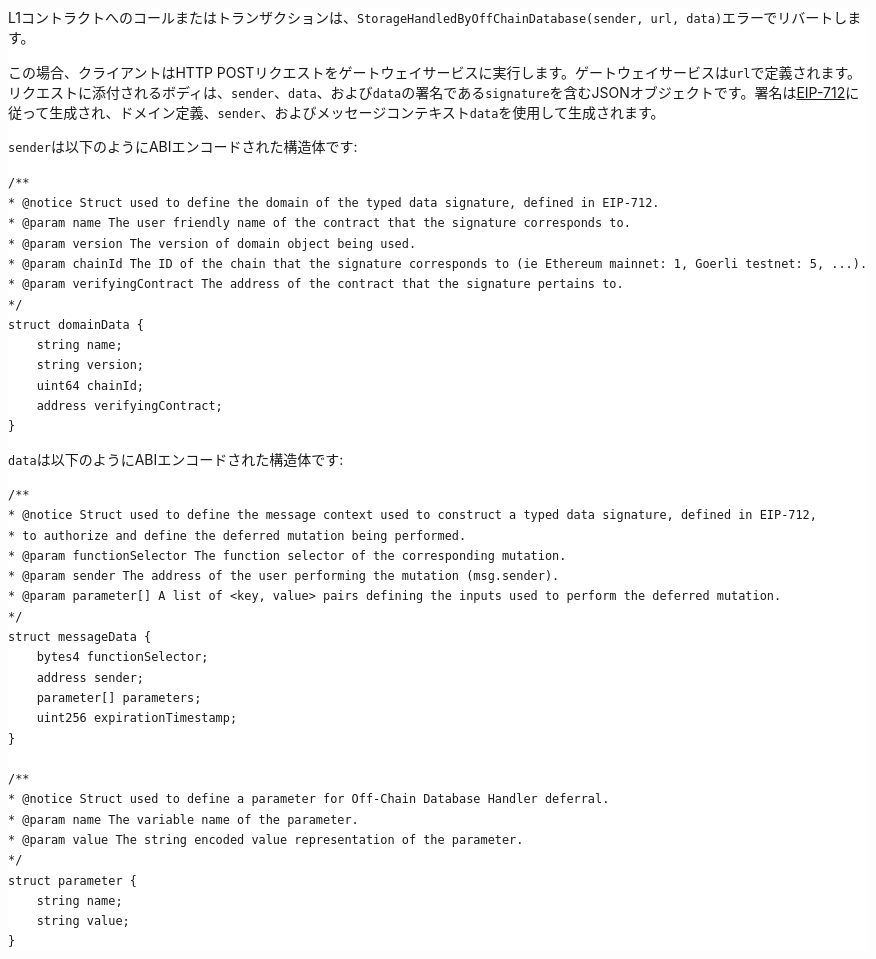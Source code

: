 L1コントラクトへのコールまたはトランザクションは、`StorageHandledByOffChainDatabase(sender, url, data)`エラーでリバートします。

この場合、クライアントはHTTP POSTリクエストをゲートウェイサービスに実行します。ゲートウェイサービスは`url`で定義されます。リクエストに添付されるボディは、`sender`、`data`、および`data`の署名である`signature`を含むJSONオブジェクトです。署名は[EIP-712](./eip-712)に従って生成され、ドメイン定義、`sender`、およびメッセージコンテキスト`data`を使用して生成されます。

`sender`は以下のようにABIエンコードされた構造体です:

```solidity
/**
* @notice Struct used to define the domain of the typed data signature, defined in EIP-712.
* @param name The user friendly name of the contract that the signature corresponds to.
* @param version The version of domain object being used.
* @param chainId The ID of the chain that the signature corresponds to (ie Ethereum mainnet: 1, Goerli testnet: 5, ...). 
* @param verifyingContract The address of the contract that the signature pertains to.
*/
struct domainData {
    string name;
    string version;
    uint64 chainId;
    address verifyingContract;
}    
```

`data`は以下のようにABIエンコードされた構造体です:

```solidity
/**
* @notice Struct used to define the message context used to construct a typed data signature, defined in EIP-712, 
* to authorize and define the deferred mutation being performed.
* @param functionSelector The function selector of the corresponding mutation.
* @param sender The address of the user performing the mutation (msg.sender).
* @param parameter[] A list of <key, value> pairs defining the inputs used to perform the deferred mutation.
*/
struct messageData {
    bytes4 functionSelector;
    address sender;
    parameter[] parameters;
    uint256 expirationTimestamp;
}

/**
* @notice Struct used to define a parameter for Off-Chain Database Handler deferral.
* @param name The variable name of the parameter.
* @param value The string encoded value representation of the parameter.
*/
struct parameter {
    string name;
    string value;
}
```

